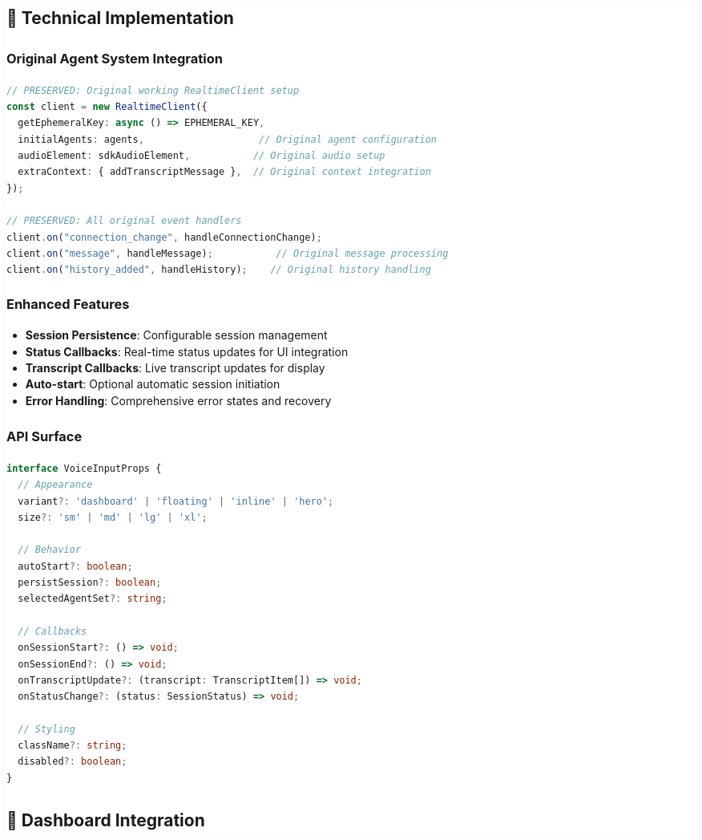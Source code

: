 ## 🔧 **Technical Implementation**

### **Original Agent System Integration**
```typescript
// PRESERVED: Original working RealtimeClient setup
const client = new RealtimeClient({
  getEphemeralKey: async () => EPHEMERAL_KEY,
  initialAgents: agents,                    // Original agent configuration
  audioElement: sdkAudioElement,           // Original audio setup
  extraContext: { addTranscriptMessage },  // Original context integration
});

// PRESERVED: All original event handlers
client.on("connection_change", handleConnectionChange);
client.on("message", handleMessage);           // Original message processing
client.on("history_added", handleHistory);    // Original history handling
```

### **Enhanced Features**
- **Session Persistence**: Configurable session management
- **Status Callbacks**: Real-time status updates for UI integration
- **Transcript Callbacks**: Live transcript updates for display
- **Auto-start**: Optional automatic session initiation
- **Error Handling**: Comprehensive error states and recovery

### **API Surface**
```typescript
interface VoiceInputProps {
  // Appearance
  variant?: 'dashboard' | 'floating' | 'inline' | 'hero';
  size?: 'sm' | 'md' | 'lg' | 'xl';
  
  // Behavior  
  autoStart?: boolean;
  persistSession?: boolean;
  selectedAgentSet?: string;
  
  // Callbacks
  onSessionStart?: () => void;
  onSessionEnd?: () => void;
  onTranscriptUpdate?: (transcript: TranscriptItem[]) => void;
  onStatusChange?: (status: SessionStatus) => void;
  
  // Styling
  className?: string;
  disabled?: boolean;
}
```

## 🎨 **Dashboard Integration**
